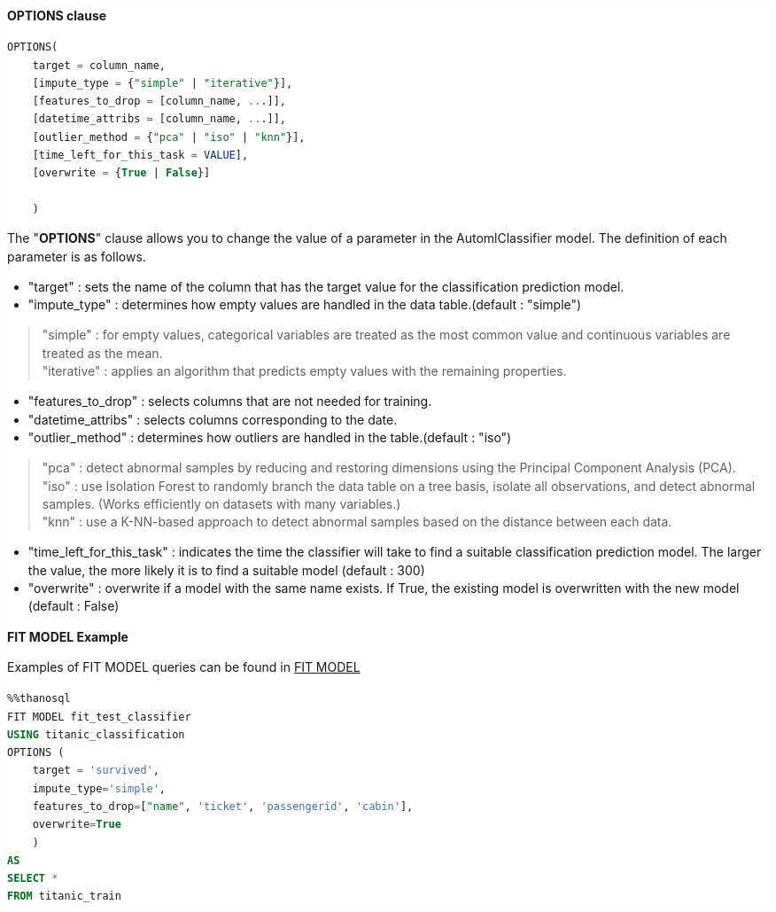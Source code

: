__OPTIONS clause__

```sql
OPTIONS(
    target = column_name,
    [impute_type = {"simple" | "iterative"}],
    [features_to_drop = [column_name, ...]],
    [datetime_attribs = [column_name, ...]],
    [outlier_method = {"pca" | "iso" | "knn"}],
    [time_left_for_this_task = VALUE],
    [overwrite = {True | False}]

    )
```

The "__OPTIONS__" clause allows you to change the value of a parameter in the AutomlClassifier model. The definition of each parameter is as follows.

- "target" : sets the name of the column that has the target value for the classification prediction model.
- "impute_type" : determines how empty values are handled in the data table.(default : "simple")
> "simple" : for empty values, categorical variables are treated as the most common value and continuous variables are treated as the mean.  
> "iterative" : applies an algorithm that predicts empty values with the remaining properties.
- "features_to_drop" : selects columns that are not needed for training.
- "datetime_attribs" : selects columns corresponding to the date.
- "outlier_method" : determines how outliers are handled in the table.(default : "iso")
> "pca" : detect abnormal samples by reducing and restoring dimensions using the Principal Component Analysis (PCA).  
> "iso" : use Isolation Forest to randomly branch the data table on a tree basis, isolate all observations, and detect abnormal samples. (Works efficiently on datasets with many variables.)  
>  "knn" : use a K-NN-based approach to detect abnormal samples based on the distance between each data.
- "time_left_for_this_task" : indicates the time the classifier will take to find a suitable classification prediction model. The larger the value, the more likely it is to find a suitable model (default : 300)
- "overwrite" : overwrite if a model with the same name exists. If True, the existing model is overwritten with the new model (default : False)

__FIT MODEL Example__

Examples of FIT MODEL queries can be found in [FIT MODEL](/en/how-to_guides/ThanoSQL_query/FIT_MODEL_SYNTAX/)

```sql
%%thanosql
FIT MODEL fit_test_classifier
USING titanic_classification
OPTIONS (
    target = 'survived',
    impute_type='simple',
    features_to_drop=["name", 'ticket', 'passengerid', 'cabin'],
    overwrite=True
    )
AS
SELECT *
FROM titanic_train
```
